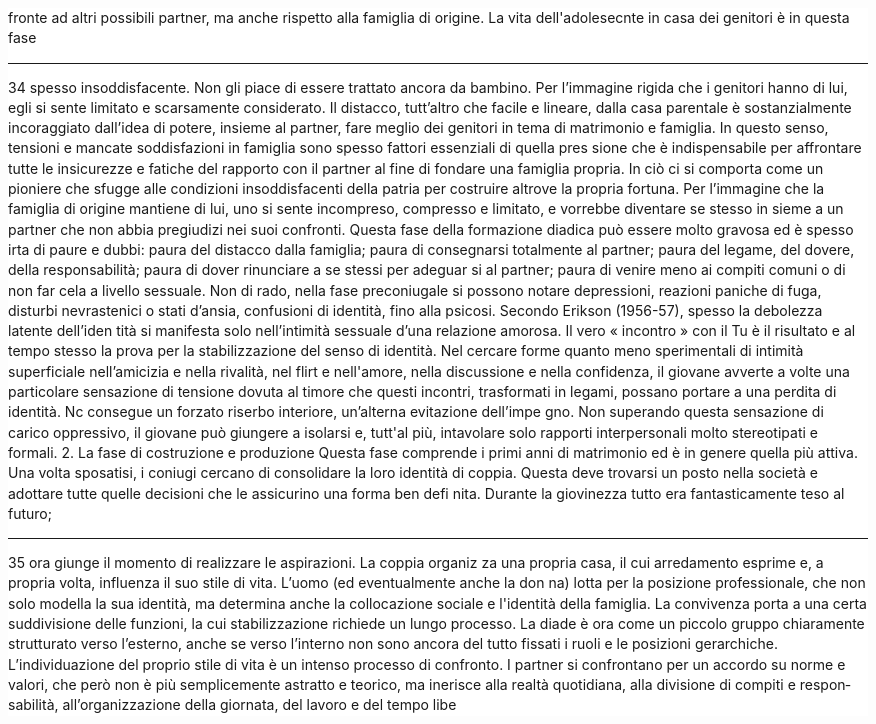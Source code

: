 fronte ad altri possibili partner, ma anche rispetto alla famiglia di 
origine. La vita dell'adolesecnte in casa dei genitori è in questa fase

---

34
spesso insoddisfacente. Non gli piace di essere trattato ancora da 
bambino. Per l’immagine rigida che i genitori hanno di lui, egli si 
sente limitato e scarsamente considerato. Il distacco, tutt’altro che 
facile e lineare, dalla casa parentale è sostanzialmente incoraggiato 
dall’idea di potere, insieme al partner, fare meglio dei genitori in 
tema di matrimonio e famiglia. In questo senso, tensioni e mancate 
soddisfazioni in famiglia sono spesso fattori essenziali di quella pres­
sione che è indispensabile per affrontare tutte le insicurezze e fatiche 
del rapporto con il partner al fine di fondare una famiglia propria. 
In ciò ci si comporta come un pioniere che sfugge alle condizioni 
insoddisfacenti della patria per costruire altrove la propria fortuna. 
Per l’immagine che la famiglia di origine mantiene di lui, uno si sente 
incompreso, compresso e limitato, e vorrebbe diventare se stesso in­
sieme a un partner che non abbia pregiudizi nei suoi confronti.
Questa fase della formazione diadica può essere molto gravosa ed 
è spesso irta di paure e dubbi: paura del distacco dalla famiglia; paura 
di consegnarsi totalmente al partner; paura del legame, del dovere, 
della responsabilità; paura di dover rinunciare a se stessi per adeguar­
si al partner; paura di venire meno ai compiti comuni o di non far­
cela a livello sessuale. Non di rado, nella fase preconiugale si possono 
notare depressioni, reazioni paniche di fuga, disturbi nevrastenici o 
stati d’ansia, confusioni di identità, fino alla psicosi.
Secondo Erikson (1956-57), spesso la debolezza latente dell’iden­
tità si manifesta solo nell’intimità sessuale d’una relazione amorosa.
Il vero « incontro » con il Tu è il risultato e al tempo stesso la prova 
per la stabilizzazione del senso di identità. Nel cercare forme quanto 
meno sperimentali di intimità superficiale nell’amicizia e nella rivalità, 
nel flirt e nell'amore, nella discussione e nella confidenza, il giovane avverte 
a volte una particolare sensazione di tensione dovuta al timore che questi 
incontri, trasformati in legami, possano portare a una perdita di identità. 
Nc consegue un forzato riserbo interiore, un’alterna evitazione dell’impe­
gno. Non superando questa sensazione di carico oppressivo, il giovane 
può giungere a isolarsi e, tutt'al più, intavolare solo rapporti interpersonali 
molto stereotipati e formali.
2. La fase di costruzione e produzione
Questa fase comprende i primi anni di matrimonio ed è in genere 
quella più attiva. Una volta sposatisi, i coniugi cercano di consolidare 
la loro identità di coppia. Questa deve trovarsi un posto nella società 
e adottare tutte quelle decisioni che le assicurino una forma ben defi­
nita. Durante la giovinezza tutto era fantasticamente teso al futuro; 

---

35
ora giunge il momento di realizzare le aspirazioni. La coppia organiz­
za una propria casa, il cui arredamento esprime e, a propria volta, 
influenza il suo stile di vita. L’uomo (ed eventualmente anche la don­
na) lotta per la posizione professionale, che non solo modella la sua 
identità, ma determina anche la collocazione sociale e l'identità della 
famiglia.
La convivenza porta a una certa suddivisione delle funzioni, la 
cui stabilizzazione richiede un lungo processo. La diade è ora come 
un piccolo gruppo chiaramente strutturato verso l’esterno, anche se 
verso l’interno non sono ancora del tutto fissati i ruoli e le posizioni 
gerarchiche. L’individuazione del proprio stile di vita è un intenso 
processo di confronto. I partner si confrontano per un accordo su 
norme e valori, che però non è più semplicemente astratto e teorico, 
ma inerisce alla realtà quotidiana, alla divisione di compiti e respon­
sabilità, all’organizzazione della giornata, del lavoro e del tempo libe­